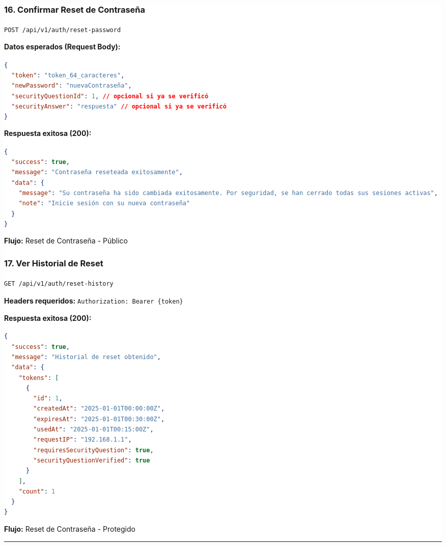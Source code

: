 ### 16. **Confirmar Reset de Contraseña**
```http
POST /api/v1/auth/reset-password
```
**Datos esperados (Request Body):**
```json
{
  "token": "token_64_caracteres",
  "newPassword": "nuevaContraseña",
  "securityQuestionId": 1, // opcional si ya se verificó
  "securityAnswer": "respuesta" // opcional si ya se verificó
}
```
**Respuesta exitosa (200):**
```json
{
  "success": true,
  "message": "Contraseña reseteada exitosamente",
  "data": {
    "message": "Su contraseña ha sido cambiada exitosamente. Por seguridad, se han cerrado todas sus sesiones activas",
    "note": "Inicie sesión con su nueva contraseña"
  }
}
```
**Flujo:** Reset de Contraseña - Público

### 17. **Ver Historial de Reset**
```http
GET /api/v1/auth/reset-history
```
**Headers requeridos:** `Authorization: Bearer {token}`

**Respuesta exitosa (200):**
```json
{
  "success": true,
  "message": "Historial de reset obtenido",
  "data": {
    "tokens": [
      {
        "id": 1,
        "createdAt": "2025-01-01T00:00:00Z",
        "expiresAt": "2025-01-01T00:30:00Z",
        "usedAt": "2025-01-01T00:15:00Z",
        "requestIP": "192.168.1.1",
        "requiresSecurityQuestion": true,
        "securityQuestionVerified": true
      }
    ],
    "count": 1
  }
}
```
**Flujo:** Reset de Contraseña - Protegido

---